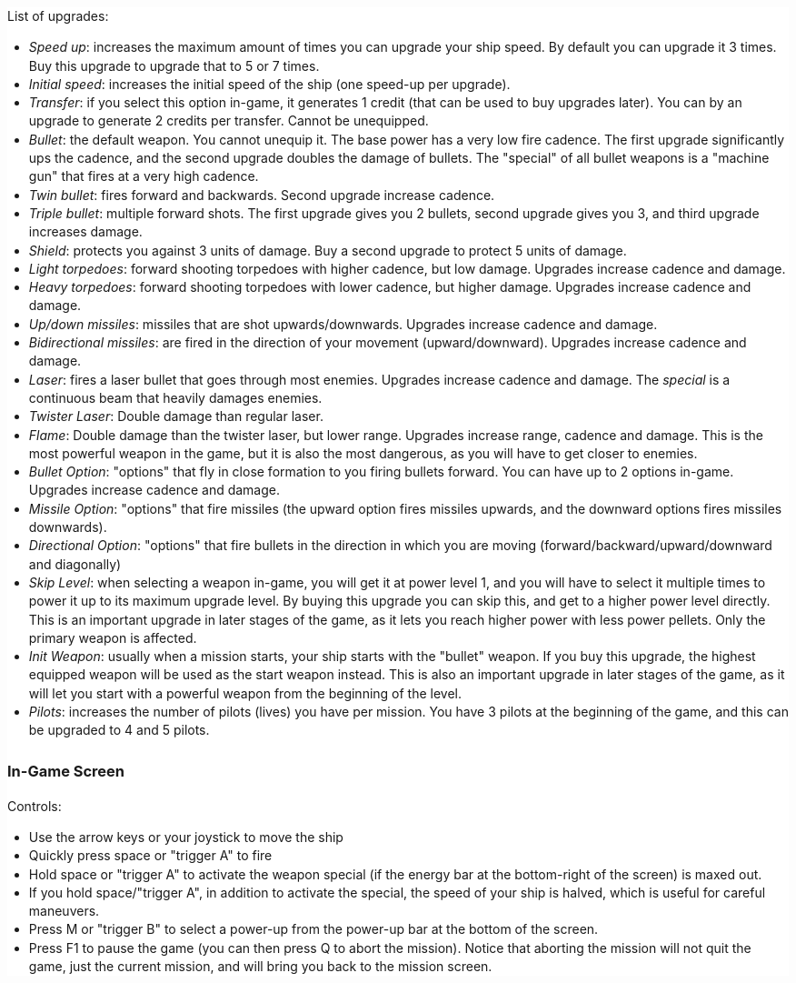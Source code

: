 List of upgrades:
- *Speed up*: increases the maximum amount of times you can upgrade your ship speed. By default you can upgrade it 3 times. Buy this upgrade to upgrade that to 5 or 7 times.
- *Initial speed*: increases the initial speed of the ship (one speed-up per upgrade).
- *Transfer*: if you select this option in-game, it generates 1 credit (that can be used to buy upgrades later). You can by an upgrade to generate 2 credits per transfer. Cannot be unequipped.
- *Bullet*: the default weapon. You cannot unequip it. The base power has a very low fire cadence. The first upgrade significantly ups the cadence, and the second upgrade doubles the damage of bullets. The "special" of all bullet weapons is a "machine gun" that fires at a very high cadence.
- *Twin bullet*: fires forward and backwards. Second upgrade increase cadence.
- *Triple bullet*: multiple forward shots. The first upgrade gives you 2 bullets, second upgrade gives you 3, and third upgrade increases damage.
- *Shield*: protects you against 3 units of damage. Buy a second upgrade to protect 5 units of damage.
- *Light torpedoes*: forward shooting torpedoes with higher cadence, but low damage. Upgrades increase cadence and damage.
- *Heavy torpedoes*: forward shooting torpedoes with lower cadence, but higher damage. Upgrades increase cadence and damage.
- *Up/down missiles*: missiles that are shot upwards/downwards. Upgrades increase cadence and damage.
- *Bidirectional missiles*: are fired in the direction of your movement (upward/downward). Upgrades increase cadence and damage.
- *Laser*: fires a laser bullet that goes through most enemies. Upgrades increase cadence and damage. The *special* is a continuous beam that heavily damages enemies.
- *Twister Laser*: Double damage than regular laser.
- *Flame*: Double damage than the twister laser, but lower range. Upgrades increase range, cadence and damage. This is the most powerful weapon in the game, but it is also the most dangerous, as you will have to get closer to enemies.
- *Bullet Option*: "options" that fly in close formation to you firing bullets forward. You can have up to 2 options in-game. Upgrades increase cadence and damage.
- *Missile Option*: "options" that fire missiles (the upward option fires missiles upwards, and the downward options fires missiles downwards).
- *Directional Option*: "options" that fire bullets in the direction in which you are moving (forward/backward/upward/downward and diagonally)
- *Skip Level*: when selecting a weapon in-game, you will get it at power level 1, and you will have to select it multiple times to power it up to its maximum upgrade level. By buying this upgrade you can skip this, and get to a higher power level directly. This is an important upgrade in later stages of the game, as it lets you reach higher power with less power pellets. Only the primary weapon is affected.
- *Init Weapon*: usually when a mission starts, your ship starts with the "bullet" weapon. If you buy this upgrade, the highest equipped weapon will be used as the start weapon instead. This is also an important upgrade in later stages of the game, as it will let you start with a powerful weapon from the beginning of the level.
- *Pilots*: increases the number of pilots (lives) you have per mission. You have 3 pilots at the beginning of the game, and this can be upgraded to 4 and 5 pilots.

### In-Game Screen

Controls:
- Use the arrow keys or your joystick to move the ship
- Quickly press space or "trigger A" to fire
- Hold space or "trigger A" to activate the weapon special (if the energy bar at the bottom-right of the screen) is maxed out.
- If you hold space/"trigger A", in addition to activate the special, the speed of your ship is halved, which is useful for careful maneuvers.
- Press M or "trigger B" to select a power-up from the power-up bar at the bottom of the screen.
- Press F1 to pause the game (you can then press Q to abort the mission). Notice that aborting the mission will not quit the game, just the current mission, and will bring you back to the mission screen.
